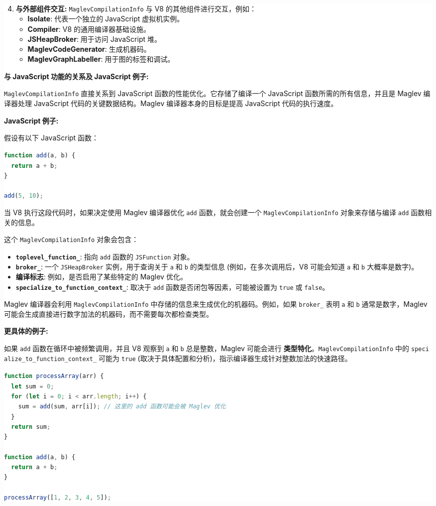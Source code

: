 4. **与外部组件交互:**  `MaglevCompilationInfo` 与 V8 的其他组件进行交互，例如：
   - **Isolate**:  代表一个独立的 JavaScript 虚拟机实例。
   - **Compiler**:  V8 的通用编译器基础设施。
   - **JSHeapBroker**:  用于访问 JavaScript 堆。
   - **MaglevCodeGenerator**: 生成机器码。
   - **MaglevGraphLabeller**: 用于图的标签和调试。

**与 JavaScript 功能的关系及 JavaScript 例子:**

`MaglevCompilationInfo` 直接关系到 JavaScript 函数的性能优化。它存储了编译一个 JavaScript 函数所需的所有信息，并且是 Maglev 编译器处理 JavaScript 代码的关键数据结构。Maglev 编译器本身的目标是提高 JavaScript 代码的执行速度。

**JavaScript 例子:**

假设有以下 JavaScript 函数：

```javascript
function add(a, b) {
  return a + b;
}

add(5, 10);
```

当 V8 执行这段代码时，如果决定使用 Maglev 编译器优化 `add` 函数，就会创建一个 `MaglevCompilationInfo` 对象来存储与编译 `add` 函数相关的信息。

这个 `MaglevCompilationInfo` 对象会包含：

- **`toplevel_function_`**:  指向 `add` 函数的 `JSFunction` 对象。
- **`broker_`**:  一个 `JSHeapBroker` 实例，用于查询关于 `a` 和 `b` 的类型信息 (例如，在多次调用后，V8 可能会知道 `a` 和 `b` 大概率是数字)。
- **编译标志**:  例如，是否启用了某些特定的 Maglev 优化。
- **`specialize_to_function_context_`**:  取决于 `add` 函数是否闭包等因素，可能被设置为 `true` 或 `false`。

Maglev 编译器会利用 `MaglevCompilationInfo` 中存储的信息来生成优化的机器码。例如，如果 `broker_` 表明 `a` 和 `b` 通常是数字，Maglev 可能会生成直接进行数字加法的机器码，而不需要每次都检查类型。

**更具体的例子:**

如果 `add` 函数在循环中被频繁调用，并且 V8 观察到 `a` 和 `b` 总是整数，Maglev 可能会进行 **类型特化**。`MaglevCompilationInfo` 中的 `specialize_to_function_context_` 可能为 `true` (取决于具体配置和分析)，指示编译器生成针对整数加法的快速路径。

```javascript
function processArray(arr) {
  let sum = 0;
  for (let i = 0; i < arr.length; i++) {
    sum = add(sum, arr[i]); // 这里的 add 函数可能会被 Maglev 优化
  }
  return sum;
}

function add(a, b) {
  return a + b;
}

processArray([1, 2, 3, 4, 5]);
```
